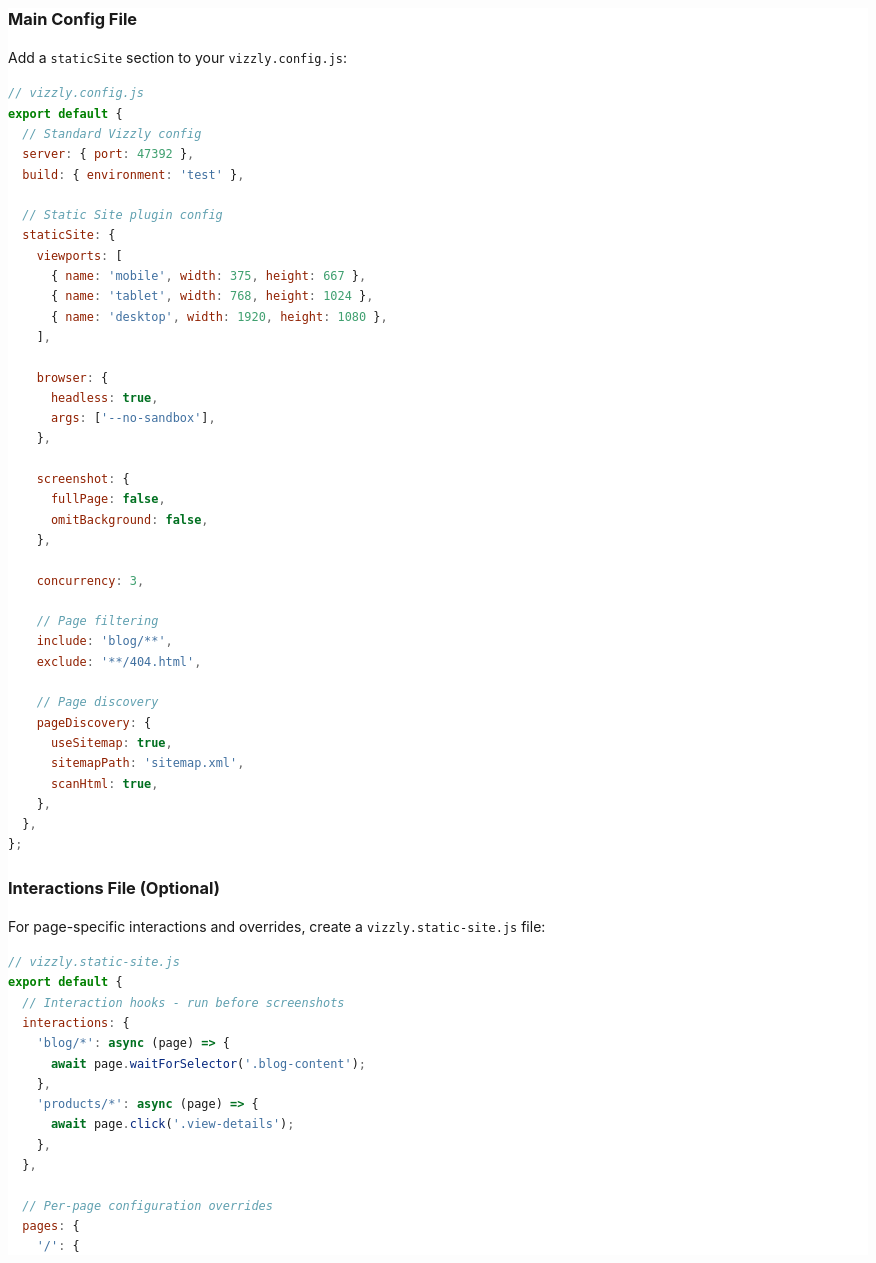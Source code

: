### Main Config File

Add a `staticSite` section to your `vizzly.config.js`:

```javascript
// vizzly.config.js
export default {
  // Standard Vizzly config
  server: { port: 47392 },
  build: { environment: 'test' },

  // Static Site plugin config
  staticSite: {
    viewports: [
      { name: 'mobile', width: 375, height: 667 },
      { name: 'tablet', width: 768, height: 1024 },
      { name: 'desktop', width: 1920, height: 1080 },
    ],

    browser: {
      headless: true,
      args: ['--no-sandbox'],
    },

    screenshot: {
      fullPage: false,
      omitBackground: false,
    },

    concurrency: 3,

    // Page filtering
    include: 'blog/**',
    exclude: '**/404.html',

    // Page discovery
    pageDiscovery: {
      useSitemap: true,
      sitemapPath: 'sitemap.xml',
      scanHtml: true,
    },
  },
};
```

### Interactions File (Optional)

For page-specific interactions and overrides, create a `vizzly.static-site.js` file:

```javascript
// vizzly.static-site.js
export default {
  // Interaction hooks - run before screenshots
  interactions: {
    'blog/*': async (page) => {
      await page.waitForSelector('.blog-content');
    },
    'products/*': async (page) => {
      await page.click('.view-details');
    },
  },

  // Per-page configuration overrides
  pages: {
    '/': {
```